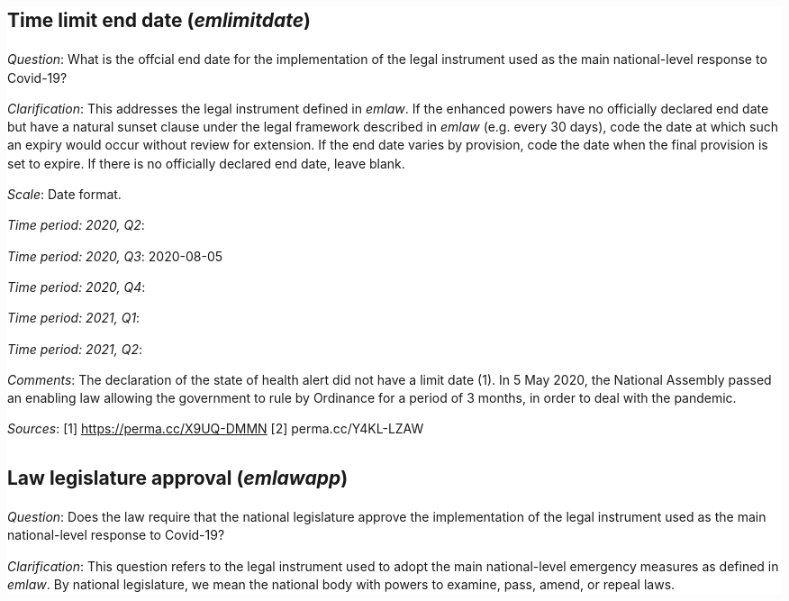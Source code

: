 


## Time limit end date (*emlimitdate*) 

*Question*: What is the offcial end date for the implementation of the legal instrument used as the main national-level response to Covid-19?

 

*Clarification*: This addresses the legal instrument defined in *emlaw*.  If the enhanced powers have no officially declared end date but have a natural sunset clause under the legal framework described in *emlaw* (e.g. every 30 days), code the date at which such an expiry would occur without review for extension. If the end date varies by provision, code the date when the final provision is set to expire. If there is no officially declared end date, leave blank.

 

*Scale*: Date format.

 
*Time period: 2020, Q2*: 

 
*Time period: 2020, Q3*: 2020-08-05

 
*Time period: 2020, Q4*: 

 
*Time period: 2021, Q1*: 

 
*Time period: 2021, Q2*: 

 

*Comments*:
 The declaration of the state of health alert did not have a limit date (1). In 5 May 2020, the National Assembly passed an enabling law allowing the government to rule by Ordinance for a period of 3 months, in order to deal with the pandemic. 

*Sources*:
 [1]
https://perma.cc/X9UQ-DMMN
[2]
perma.cc/Y4KL-LZAW





## Law legislature approval (*emlawapp*) 

*Question*: Does the law require that the national legislature approve the implementation of the legal instrument used as the main national-level response to Covid-19?

 

*Clarification*: This question refers to the legal instrument used to adopt the main national-level emergency measures as defined in *emlaw*. By national legislature, we mean the national body with powers to examine, pass, amend, or repeal laws.

 
